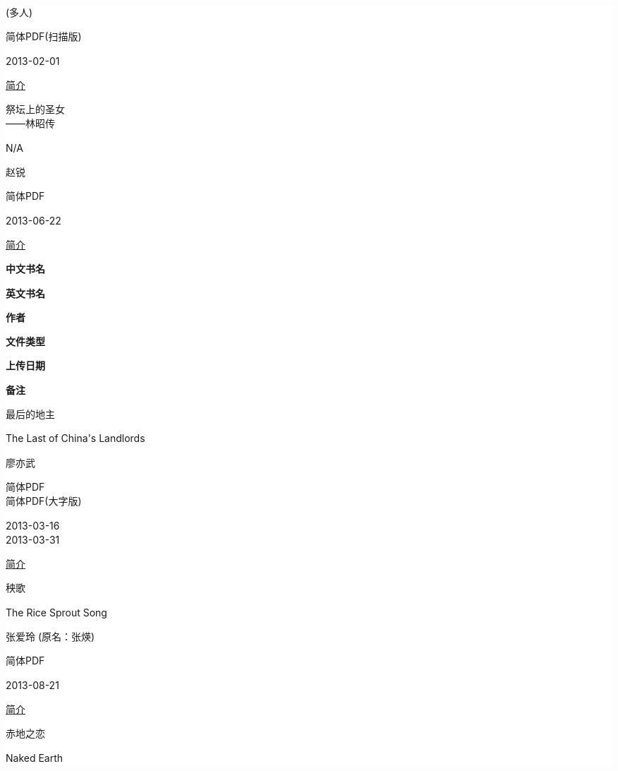 (多人)

简体PDF(扫描版)

2013-02-01

[简介](https://docs.google.com/document/d/1fqNycC-xRfP_SsOgdGECBiyH8oQn67CUHpHQh97Ifzo/)

祭坛上的圣女  
——林昭传

N/A

赵锐

简体PDF

2013-06-22

[简介](https://docs.google.com/document/d/1y_cJ9kZ63zlwF0xYRlryxzAn2L-JkAzTLgZieCk8S8g/)

  
  

**中文书名**

**英文书名**

**作者**

**文件类型**

**上传日期**

**备注**

最后的地主

The Last of China's Landlords

廖亦武

简体PDF  
简体PDF(大字版)

2013-03-16  
2013-03-31

[简介](https://docs.google.com/document/d/1LrQ5OCEX4hiUCdE9EcxfpqONlLieXpt3-Fq6VQUPNMg/)

秧歌

The Rice Sprout Song

张爱玲 (原名：张煐)

简体PDF

2013-08-21

[简介](https://docs.google.com/document/d/1sLEWwoqUlJ9fsOM-BPjknOmECRLUrrqntabEfGBuH3s/)

赤地之恋

Naked Earth
